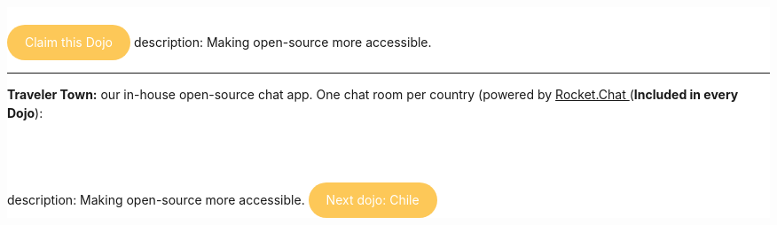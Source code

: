 
<br>
<html>
  <head>
    <style>
      .button {
description: Making open-source more accessible.
        display: inline-block;
        padding: 20px 20px;
        text-align: center;
        text-decoration: none;
        color: #ffffff;
description: Making open-source more accessible.
        background-color: #FDC858;
        border-radius: 33px;
        outline: none;
        line-height:  0%;
      }
description: Making open-source more accessible.
    </style>
  </head>
  <body>
    <a class="button" href="https://blog.workdojos.com/Chad" target="_blank">Claim this Dojo</a>
  </body>
description: Making open-source more accessible.
</html>
<br>

---


**Traveler Town:**   our in-house open-source chat app.  One chat room per country (powered by <a href="https://rocket.chat" >Rocket.Chat </a>  (**Included in every Dojo**):  

<iframe src="https://chat.traveler.town/channel/Chad" style="width: 100%;height: 530px;padding: 8px; box-shadow: 0 3px 5px rgba(0,0,0,.6);border-radius: 25px;overflow: hidden;border: none;" align="middle"></iframe>


<br><br>

<html>
  <head>
    <style>
      .button {
        display: inline-block;
description: Making open-source more accessible.
        padding: 20px 20px;
        text-align: center;
        text-decoration: none;
        color: #ffffff;
        background-color: #FDC858;
description: Making open-source more accessible.
        border-radius: 33px;
        outline: none;
        line-height:  %;
      }
    </style>
description: Making open-source more accessible.
  </head>
  <body>
    <a class="button" href="https://workdojos.com/Chile">Next dojo:  Chile</a>
  </body>
</html>
